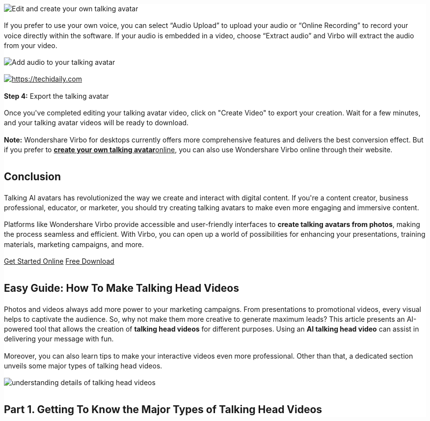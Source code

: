 ![Edit and create your own talking avatar](https://images.wondershare.com/virbo/article/2024/02/how-to-create-talking-avatar-5.jpg)

If you prefer to use your own voice, you can select “Audio Upload” to upload your audio or “Online Recording” to record your voice directly within the software. If your audio is embedded in a video, choose “Extract audio” and Virbo will extract the audio from your video.

![Add audio to your talking avatar](https://images.wondershare.com/virbo/article/2024/02/how-to-create-talking-avatar-6.jpg)


<a href="https://appsumo.8odi.net/c/5597632/2037346/7443" target="_top" id="2037346">
  <img src="//a.impactradius-go.com/display-ad/7443-2037346" border="0" alt="https://techidaily.com" width="728" height="90"/>
</a>
<img height="0" width="0" src="https://appsumo.8odi.net/i/5597632/2037346/7443" style="position:absolute;visibility:hidden;" border="0" />


**Step 4:** Export the talking avatar

Once you've completed editing your talking avatar video, click on "Create Video" to export your creation. Wait for a few minutes, and your talking avatar videos will be ready to download.

**Note:** Wondershare Virbo for desktops currently offers more comprehensive features and delivers the best conversion effect. But if you prefer to [**create your own talking avatar**](https://virbo.wondershare.com/app/talkingphoto/)[online](https://virbo.wondershare.com/app/talkingphoto), you can also use Wondershare Virbo online through their website.

## Conclusion

Talking AI avatars has revolutionized the way we create and interact with digital content. If you're a content creator, business professional, educator, or marketer, you should try creating talking avatars to make even more engaging and immersive content.

Platforms like Wondershare Virbo provide accessible and user-friendly interfaces to **create talking avatars from photos**, making the process seamless and efficient. With Virbo, you can open up a world of possibilities for enhancing your presentations, training materials, marketing campaigns, and more.

[Get Started Online](https://tools.techidaily.com/wondershare/virbo/download/) [Free Download](https://tools.techidaily.com/wondershare/virbo/download/)

## Easy Guide: How To Make Talking Head Videos

Photos and videos always add more power to your marketing campaigns. From presentations to promotional videos, every visual helps to captivate the audience. So, why not make them more creative to generate maximum leads? This article presents an AI-powered tool that allows the creation of **talking head videos** for different purposes. Using an **AI talking head video** can assist in delivering your message with fun.

Moreover, you can also learn tips to make your interactive videos even more professional. Other than that, a dedicated section unveils some major types of talking head videos.

![understanding details of talking head videos](https://images.wondershare.com/virbo/article/2024/02/know-more-about-talking-head-videos-1.jpg)

## Part 1\. Getting To Know the Major Types of Talking Head Videos
